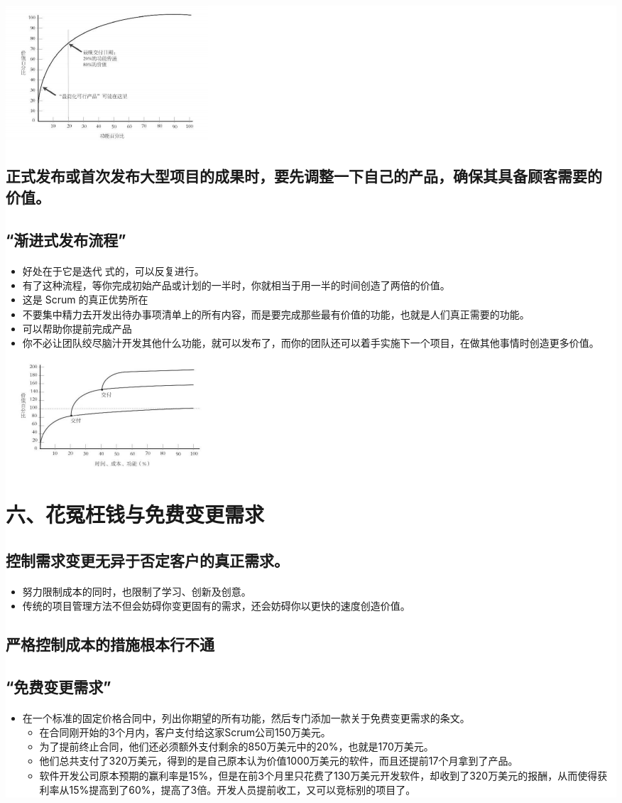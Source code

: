 ![img.png](img/价值曲线：交付更快.png)

## 正式发布或首次发布大型项目的成果时，要先调整一下自己的产品，确保其具备顾客需要的价值。

## “渐进式发布流程”
* 好处在于它是迭代 式的，可以反复进行。
* 有了这种流程，等你完成初始产品或计划的一半时，你就相当于用一半的时间创造了两倍的价值。
* 这是 Scrum 的真正优势所在
* 不要集中精力去开发出待办事项清单上的所有内容，而是要完成那些最有价值的功能，也就是人们真正需要的功能。
* 可以帮助你提前完成产品
* 你不必让团队绞尽脑汁开发其他什么功能，就可以发布了，而你的团队还可以着手实施下一个项目，在做其他事情时创造更多价值。

![img.png](img/提升价值：交付更好的产品.png)

# 六、花冤枉钱与免费变更需求

## 控制需求变更无异于否定客户的真正需求。
* 努力限制成本的同时，也限制了学习、创新及创意。
* 传统的项目管理方法不但会妨碍你变更固有的需求，还会妨碍你以更快的速度创造价值。

## 严格控制成本的措施根本行不通

## “免费变更需求”
* 在一个标准的固定价格合同中，列出你期望的所有功能，然后专门添加一款关于免费变更需求的条文。
  * 在合同刚开始的3个月内，客户支付给这家Scrum公司150万美元。
  * 为了提前终止合同，他们还必须额外支付剩余的850万美元中的20%，也就是170万美元。
  * 他们总共支付了320万美元，得到的是自己原本认为价值1000万美元的软件，而且还提前17个月拿到了产品。
  * 软件开发公司原本预期的赢利率是15%，但是在前3个月里只花费了130万美元开发软件，却收到了320万美元的报酬，从而使得获利率从15%提高到了60%，提高了3倍。开发人员提前收工，又可以竞标别的项目了。
